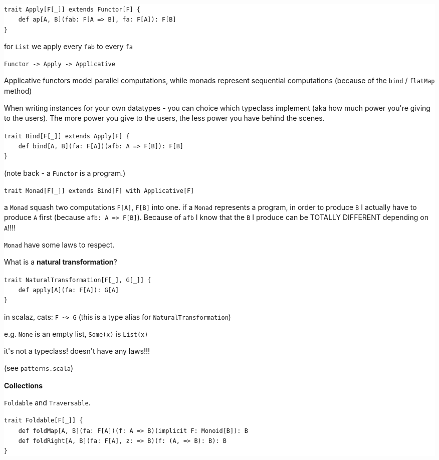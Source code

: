 ```
trait Apply[F[_]] extends Functor[F] {
    def ap[A, B](fab: F[A => B], fa: F[A]): F[B]
}
```

for `List` we apply every `fab` to every `fa`


`Functor -> Apply -> Applicative`


Applicative functors model parallel computations, while monads represent sequential computations (because of the `bind` / `flatMap` method)

When writing instances for your own datatypes - you can choice which typeclass implement (aka how much power you're giving to the users). The more power you give to the users, the less power you have behind the scenes.


```
trait Bind[F[_]] extends Apply[F] {
    def bind[A, B](fa: F[A])(afb: A => F[B]): F[B]
}
```

(note back - a `Functor` is a program.)

`trait Monad[F[_]] extends Bind[F] with Applicative[F]`

a `Monad` squash two computations `F[A]`, `F[B]` into one. if a `Monad` represents a program, in order to produce `B` I actually have to produce `A` first (because `afb: A => F[B]`). Because of `afb` I know that the `B` I produce can be TOTALLY DIFFERENT depending on `A`!!!!

`Monad` have some laws to respect.

What is a **natural transformation**?

```
trait NaturalTransformation[F[_], G[_]] {
    def apply[A](fa: F[A]): G[A]
}
```

in scalaz, cats: `F ~> G` (this is a type alias for `NaturalTransformation`)

e.g. `None` is an empty list, `Some(x)` is `List(x)`

it's not a typeclass! doesn't have any laws!!!

(see `patterns.scala`)

**Collections**

`Foldable` and `Traversable`.

```
trait Foldable[F[_]] {
    def foldMap[A, B](fa: F[A])(f: A => B)(implicit F: Monoid[B]): B
    def foldRight[A, B](fa: F[A], z: => B)(f: (A, => B): B): B
}
```
